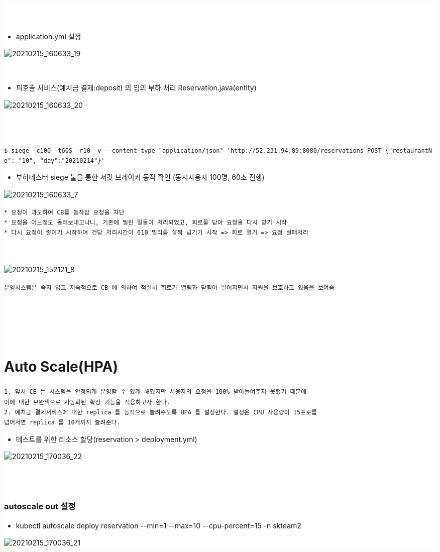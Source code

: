     
　  
　  


- application.yml 설정

![20210215_160633_19](https://user-images.githubusercontent.com/77368612/107915501-f379cf00-6fa7-11eb-9134-0aa25f7ce18b.png)

    
　  

- 피호출 서비스(예치금 결제:deposit) 의 임의 부하 처리  Reservation.java(entity)

![20210215_160633_20](https://user-images.githubusercontent.com/77368612/107915504-f4126580-6fa7-11eb-97a6-9c5f58ca0a46.png)

    
　  
　  

`$ siege -c100 -t60S -r10 -v --content-type "application/json" 'http://52.231.94.89:8080/reservations POST {"restaurantNo": "10", "day":"20210214"}'`

- 부하테스터 siege 툴을 통한 서킷 브레이커 동작 확인 (동시사용자 100명, 60초 진행)

![20210215_160633_7](https://user-images.githubusercontent.com/77368612/107916124-1bb5fd80-6fa9-11eb-8ee7-8a340d7a7682.png)
```
* 요청이 과도하여 CB를 동작함 요청을 차단
* 요청을 어느정도 돌려보내고나니, 기존에 밀린 일들이 처리되었고, 회로를 닫아 요청을 다시 받기 시작
* 다시 요청이 쌓이기 시작하여 건당 처리시간이 610 밀리를 살짝 넘기기 시작 => 회로 열기 => 요청 실패처리
```
    
　  
　  
![20210215_152121_8](https://user-images.githubusercontent.com/77368612/107915450-d93ff100-6fa7-11eb-8ac6-78c508828b29.png)

`운영시스템은 죽지 않고 지속적으로 CB 에 의하여 적절히 회로가 열림과 닫힘이 벌어지면서 자원을 보호하고 있음을 보여줌`
    
　  
    
　  
　  
   
# Auto Scale(HPA)
```
1. 앞서 CB 는 시스템을 안정되게 운영할 수 있게 해줬지만 사용자의 요청을 100% 받아들여주지 못했기 때문에 
이에 대한 보완책으로 자동화된 확장 기능을 적용하고자 한다.  
2. 예치금 결제서비스에 대한 replica 를 동적으로 늘려주도록 HPA 를 설정한다. 설정은 CPU 사용량이 15프로를 
넘어서면 replica 를 10개까지 늘려준다.
```

- 테스트를 위한 리소스 할당(reservation > deployment.yml)

![20210215_170036_22](https://user-images.githubusercontent.com/77368612/107920178-dcd77600-6faf-11eb-829a-afd2be2be901.png)
    
　  
　  

### autoscale out 설정 

- kubectl autoscale deploy reservation --min=1 --max=10 --cpu-percent=15 -n skteam2

![20210215_170036_21](https://user-images.githubusercontent.com/77368612/107920351-2aec7980-6fb0-11eb-9e2a-98bc26e3c503.png)
    